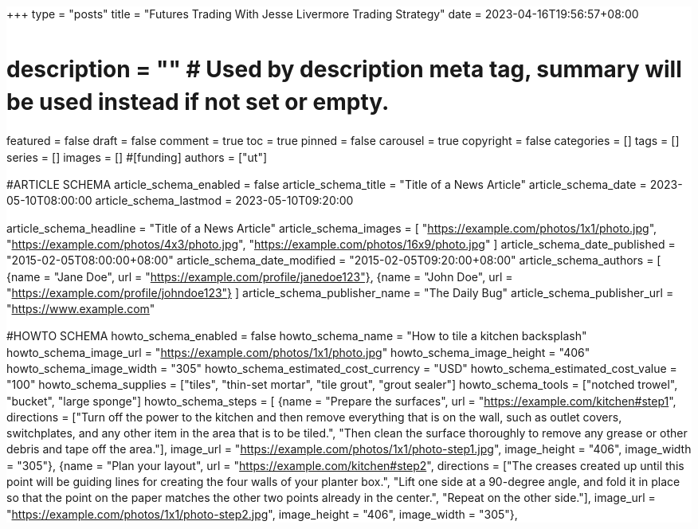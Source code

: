 +++
type = "posts"
title = "Futures Trading With Jesse Livermore Trading Strategy"
date = 2023-04-16T19:56:57+08:00
# description = "" # Used by description meta tag, summary will be used instead if not set or empty.
featured = false
draft = false
comment = true
toc = true
pinned = false
carousel = true
copyright = false
categories = []
tags = []
series = []
images = []
#[funding]
authors = ["ut"]

#ARTICLE SCHEMA
article_schema_enabled = false
article_schema_title = "Title of a News Article"
article_schema_date = 2023-05-10T08:00:00
article_schema_lastmod = 2023-05-10T09:20:00

article_schema_headline = "Title of a News Article"
article_schema_images = [
  "https://example.com/photos/1x1/photo.jpg",
  "https://example.com/photos/4x3/photo.jpg",
  "https://example.com/photos/16x9/photo.jpg"
]
article_schema_date_published = "2015-02-05T08:00:00+08:00"
article_schema_date_modified = "2015-02-05T09:20:00+08:00"
article_schema_authors = [
  {name = "Jane Doe", url = "https://example.com/profile/janedoe123"},
  {name = "John Doe", url = "https://example.com/profile/johndoe123"}
]
article_schema_publisher_name = "The Daily Bug"
article_schema_publisher_url = "https://www.example.com"


#HOWTO SCHEMA
howto_schema_enabled = false
howto_schema_name = "How to tile a kitchen backsplash"
howto_schema_image_url = "https://example.com/photos/1x1/photo.jpg"
howto_schema_image_height = "406"
howto_schema_image_width = "305"
howto_schema_estimated_cost_currency = "USD"
howto_schema_estimated_cost_value = "100"
howto_schema_supplies = ["tiles", "thin-set mortar", "tile grout", "grout sealer"]
howto_schema_tools = ["notched trowel", "bucket", "large sponge"]
howto_schema_steps = [
  {name = "Prepare the surfaces", url = "https://example.com/kitchen#step1", directions = ["Turn off the power to the kitchen and then remove everything that is on the wall, such as outlet covers, switchplates, and any other item in the area that is to be tiled.", "Then clean the surface thoroughly to remove any grease or other debris and tape off the area."], image_url = "https://example.com/photos/1x1/photo-step1.jpg", image_height = "406", image_width = "305"},
  {name = "Plan your layout", url = "https://example.com/kitchen#step2", directions = ["The creases created up until this point will be guiding lines for creating the four walls of your planter box.", "Lift one side at a 90-degree angle, and fold it in place so that the point on the paper matches the other two points already in the center.", "Repeat on the other side."], image_url = "https://example.com/photos/1x1/photo-step2.jpg", image_height = "406", image_width = "305"},